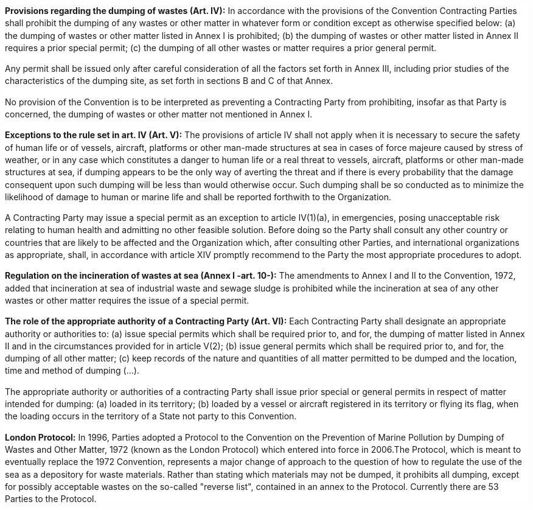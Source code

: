 
**Provisions regarding the dumping of wastes (Art. IV):** In accordance with the provisions of the Convention Contracting Parties shall prohibit the dumping of any wastes or other matter in whatever form or condition except as otherwise specified below: (a) the dumping of wastes or other matter listed in Annex I is prohibited; (b) the dumping of wastes or other matter listed in Annex II requires a prior special permit; (c) the dumping of all other wastes or matter requires a prior general permit.

Any permit shall be issued only after careful consideration of all the factors set forth in Annex III, including prior studies of the characteristics of the dumping site, as set forth in sections B and C of that Annex.

No provision of the Convention is to be interpreted as preventing a Contracting Party from prohibiting, insofar as that Party is concerned, the dumping of wastes or other matter not mentioned in Annex I.

**Exceptions to the rule set in art. IV (Art. V):** The provisions of article IV shall not apply when it is necessary to secure the safety of human life or of vessels, aircraft, platforms or other man-made structures at sea in cases of force majeure caused by stress of weather, or in any case which constitutes a danger to human life or a real threat to vessels, aircraft, platforms or other man-made structures at sea, if dumping appears to be the only way of averting the threat and if there is every probability that the damage consequent upon such dumping will be less than would otherwise occur. Such dumping shall be so conducted as to minimize the likelihood of damage to human or marine life and shall be reported forthwith to the Organization.

A Contracting Party may issue a special permit as an exception to article IV(1)(a), in emergencies, posing unacceptable risk relating to human health and admitting no other feasible solution. Before doing so the Party shall consult any other country or countries that are likely to be affected and the Organization which, after consulting other Parties, and international organizations as appropriate, shall, in accordance with article XIV promptly recommend to the Party the most appropriate procedures to adopt.

**Regulation on the incineration of wastes at sea (Annex I -art. 10-):** The amendments to Annex I and II to the Convention, 1972, added that incineration at sea of industrial waste and sewage sludge is prohibited while the incineration at sea of any other wastes or other matter requires the issue of a special permit.

**The role of the appropriate authority of a Contracting Party (Art. VI):** Each Contracting Party shall designate an appropriate authority or authorities to: (a) issue special permits which shall be required prior to, and for, the dumping of matter listed in Annex II and in the circumstances provided for in article V(2); (b) issue general permits which shall be required prior to, and for, the dumping of all other matter; (c) keep records of the nature and quantities of all matter permitted to be dumped and the location, time and method of dumping (...).

The appropriate authority or authorities of a contracting Party shall issue prior special or general permits in respect of matter intended for dumping: (a) loaded in its territory; (b) loaded by a vessel or aircraft registered in its territory or flying its flag, when the loading occurs in the territory of a State not party to this Convention.

**London Protocol:** In 1996, Parties adopted a Protocol to the Convention on the Prevention of Marine Pollution by Dumping of Wastes and Other Matter, 1972 (known as the London Protocol) which entered into force in 2006.The Protocol, which is meant to eventually replace the 1972 Convention, represents a major change of approach to the question of how to regulate the use of the sea as a depository for waste materials. Rather than stating which materials may not be dumped, it prohibits all dumping, except for possibly acceptable wastes on the so-called "reverse list", contained in an annex to the Protocol. Currently there are 53 Parties to the Protocol.
